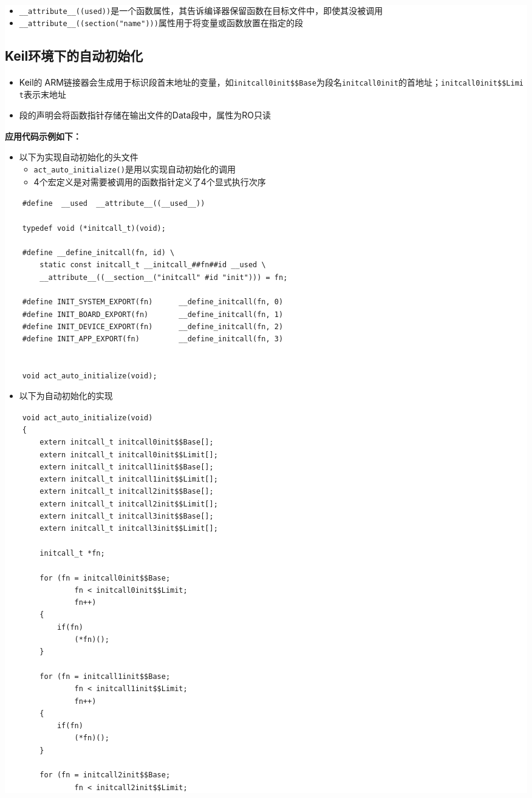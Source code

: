 - `__attribute__((used))`是一个函数属性，其告诉编译器保留函数在目标文件中，即使其没被调用
- `__attribute__((section("name")))`属性用于将变量或函数放置在指定的段

## Keil环境下的自动初始化

- Keil的 ARM链接器会生成用于标识段首末地址的变量，如`initcall0init$$Base`为段名`initcall0init`的首地址；`initcall0init$$Limit`表示末地址

- 段的声明会将函数指针存储在输出文件的Data段中，属性为RO只读


**应用代码示例如下：**
- 以下为实现自动初始化的头文件
  - `act_auto_initialize()`是用以实现自动初始化的调用
  - 4个宏定义是对需要被调用的函数指针定义了4个显式执行次序
```
    #define  __used  __attribute__((__used__))

    typedef void (*initcall_t)(void);

    #define __define_initcall(fn, id) \
        static const initcall_t __initcall_##fn##id __used \
        __attribute__((__section__("initcall" #id "init"))) = fn; 

    #define INIT_SYSTEM_EXPORT(fn)      __define_initcall(fn, 0)
    #define INIT_BOARD_EXPORT(fn)       __define_initcall(fn, 1)
    #define INIT_DEVICE_EXPORT(fn)      __define_initcall(fn, 2)
    #define INIT_APP_EXPORT(fn)         __define_initcall(fn, 3)


    void act_auto_initialize(void);
```
- 以下为自动初始化的实现
```  
    void act_auto_initialize(void)
    {
        extern initcall_t initcall0init$$Base[];
        extern initcall_t initcall0init$$Limit[];
        extern initcall_t initcall1init$$Base[];
        extern initcall_t initcall1init$$Limit[];
        extern initcall_t initcall2init$$Base[];
        extern initcall_t initcall2init$$Limit[];
        extern initcall_t initcall3init$$Base[];
        extern initcall_t initcall3init$$Limit[];
        
        initcall_t *fn;
        
        for (fn = initcall0init$$Base;
                fn < initcall0init$$Limit;
                fn++)
        {
            if(fn)
                (*fn)();
        }
        
        for (fn = initcall1init$$Base;
                fn < initcall1init$$Limit;
                fn++)
        {
            if(fn)
                (*fn)();
        }
        
        for (fn = initcall2init$$Base;
                fn < initcall2init$$Limit;
```